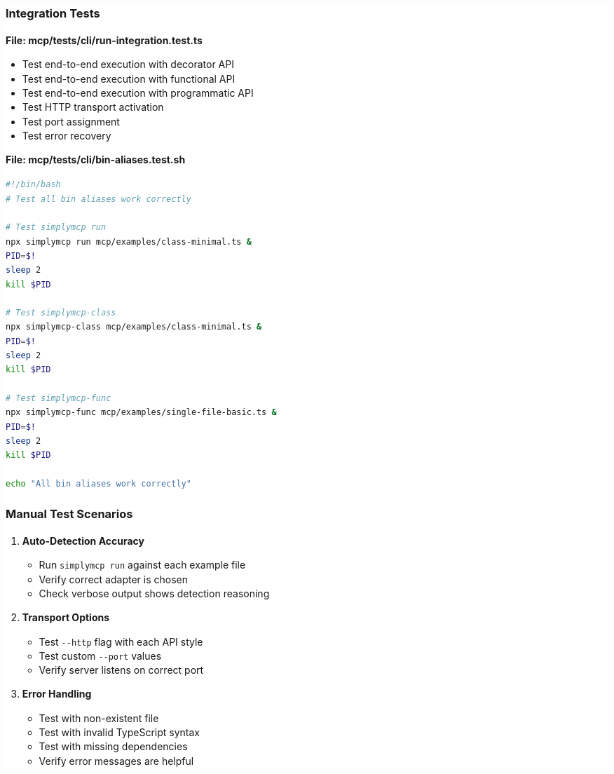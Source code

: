 ### Integration Tests

**File: mcp/tests/cli/run-integration.test.ts**
- Test end-to-end execution with decorator API
- Test end-to-end execution with functional API
- Test end-to-end execution with programmatic API
- Test HTTP transport activation
- Test port assignment
- Test error recovery

**File: mcp/tests/cli/bin-aliases.test.sh**
```bash
#!/bin/bash
# Test all bin aliases work correctly

# Test simplymcp run
npx simplymcp run mcp/examples/class-minimal.ts &
PID=$!
sleep 2
kill $PID

# Test simplymcp-class
npx simplymcp-class mcp/examples/class-minimal.ts &
PID=$!
sleep 2
kill $PID

# Test simplymcp-func
npx simplymcp-func mcp/examples/single-file-basic.ts &
PID=$!
sleep 2
kill $PID

echo "All bin aliases work correctly"
```

### Manual Test Scenarios

1. **Auto-Detection Accuracy**
   - Run `simplymcp run` against each example file
   - Verify correct adapter is chosen
   - Check verbose output shows detection reasoning

2. **Transport Options**
   - Test `--http` flag with each API style
   - Test custom `--port` values
   - Verify server listens on correct port

3. **Error Handling**
   - Test with non-existent file
   - Test with invalid TypeScript syntax
   - Test with missing dependencies
   - Verify error messages are helpful
